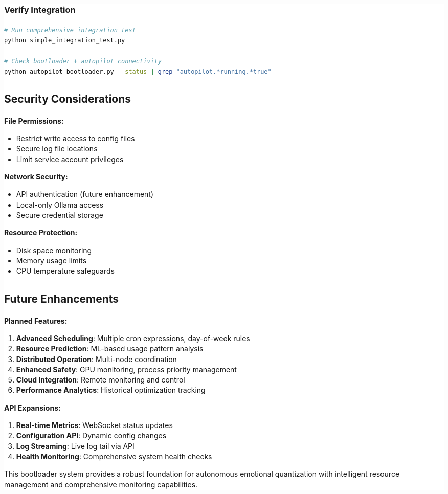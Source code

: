 ### Verify Integration
```bash
# Run comprehensive integration test
python simple_integration_test.py

# Check bootloader + autopilot connectivity
python autopilot_bootloader.py --status | grep "autopilot.*running.*true"
```

## Security Considerations

**File Permissions:**
- Restrict write access to config files
- Secure log file locations
- Limit service account privileges

**Network Security:**
- API authentication (future enhancement)
- Local-only Ollama access
- Secure credential storage

**Resource Protection:**
- Disk space monitoring
- Memory usage limits
- CPU temperature safeguards

## Future Enhancements

**Planned Features:**
1. **Advanced Scheduling**: Multiple cron expressions, day-of-week rules
2. **Resource Prediction**: ML-based usage pattern analysis  
3. **Distributed Operation**: Multi-node coordination
4. **Enhanced Safety**: GPU monitoring, process priority management
5. **Cloud Integration**: Remote monitoring and control
6. **Performance Analytics**: Historical optimization tracking

**API Expansions:**
1. **Real-time Metrics**: WebSocket status updates
2. **Configuration API**: Dynamic config changes
3. **Log Streaming**: Live log tail via API
4. **Health Monitoring**: Comprehensive system health checks

This bootloader system provides a robust foundation for autonomous emotional quantization with intelligent resource management and comprehensive monitoring capabilities.
